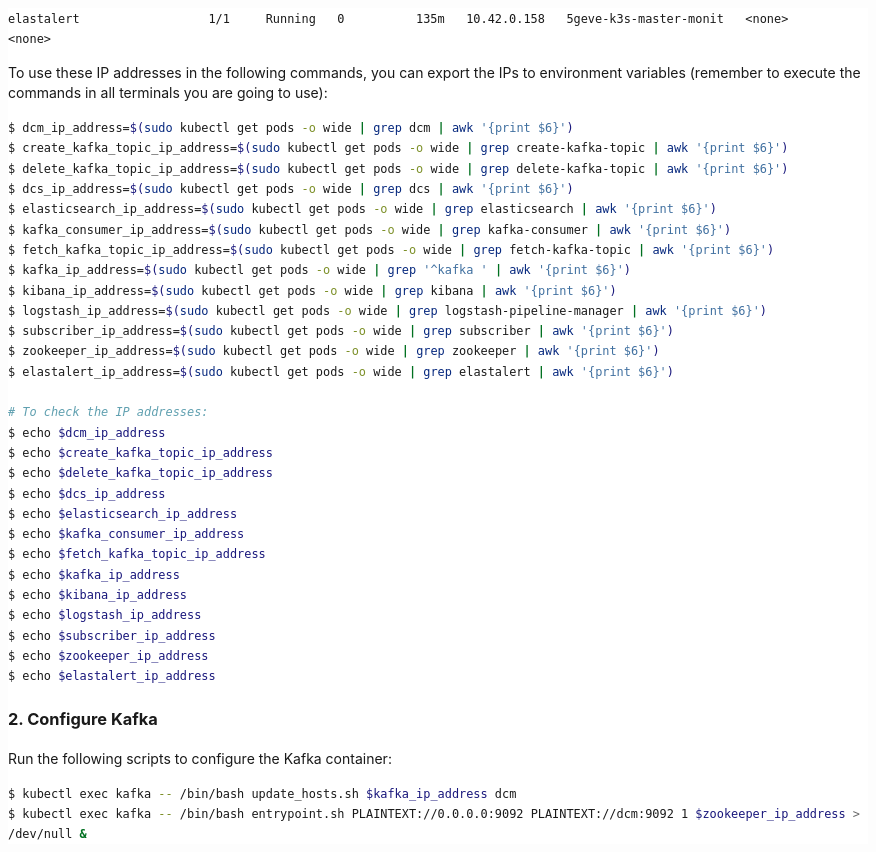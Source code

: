 ```
elastalert                  1/1     Running   0          135m   10.42.0.158   5geve-k3s-master-monit   <none>           <none>

```

To use these IP addresses in the following commands, you can export the IPs to environment variables (remember to execute the commands in all terminals you are going to use):

```sh
$ dcm_ip_address=$(sudo kubectl get pods -o wide | grep dcm | awk '{print $6}')
$ create_kafka_topic_ip_address=$(sudo kubectl get pods -o wide | grep create-kafka-topic | awk '{print $6}')
$ delete_kafka_topic_ip_address=$(sudo kubectl get pods -o wide | grep delete-kafka-topic | awk '{print $6}')
$ dcs_ip_address=$(sudo kubectl get pods -o wide | grep dcs | awk '{print $6}')
$ elasticsearch_ip_address=$(sudo kubectl get pods -o wide | grep elasticsearch | awk '{print $6}')
$ kafka_consumer_ip_address=$(sudo kubectl get pods -o wide | grep kafka-consumer | awk '{print $6}')
$ fetch_kafka_topic_ip_address=$(sudo kubectl get pods -o wide | grep fetch-kafka-topic | awk '{print $6}')
$ kafka_ip_address=$(sudo kubectl get pods -o wide | grep '^kafka ' | awk '{print $6}')
$ kibana_ip_address=$(sudo kubectl get pods -o wide | grep kibana | awk '{print $6}')
$ logstash_ip_address=$(sudo kubectl get pods -o wide | grep logstash-pipeline-manager | awk '{print $6}')
$ subscriber_ip_address=$(sudo kubectl get pods -o wide | grep subscriber | awk '{print $6}')
$ zookeeper_ip_address=$(sudo kubectl get pods -o wide | grep zookeeper | awk '{print $6}')
$ elastalert_ip_address=$(sudo kubectl get pods -o wide | grep elastalert | awk '{print $6}')

# To check the IP addresses:
$ echo $dcm_ip_address
$ echo $create_kafka_topic_ip_address
$ echo $delete_kafka_topic_ip_address
$ echo $dcs_ip_address
$ echo $elasticsearch_ip_address
$ echo $kafka_consumer_ip_address
$ echo $fetch_kafka_topic_ip_address
$ echo $kafka_ip_address
$ echo $kibana_ip_address
$ echo $logstash_ip_address
$ echo $subscriber_ip_address
$ echo $zookeeper_ip_address
$ echo $elastalert_ip_address
```

### 2. Configure Kafka

Run the following scripts to configure the Kafka container:

```sh
$ kubectl exec kafka -- /bin/bash update_hosts.sh $kafka_ip_address dcm
$ kubectl exec kafka -- /bin/bash entrypoint.sh PLAINTEXT://0.0.0.0:9092 PLAINTEXT://dcm:9092 1 $zookeeper_ip_address > /dev/null &
```
